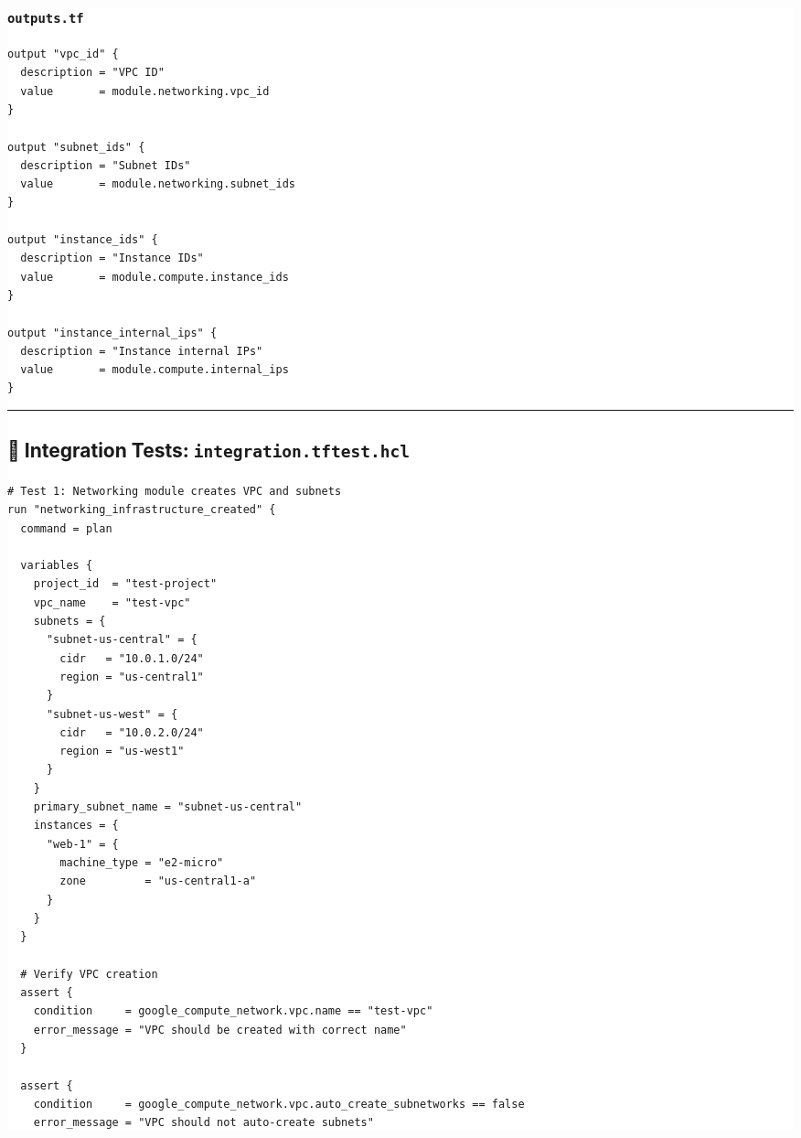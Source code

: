### `outputs.tf`

```hcl
output "vpc_id" {
  description = "VPC ID"
  value       = module.networking.vpc_id
}

output "subnet_ids" {
  description = "Subnet IDs"
  value       = module.networking.subnet_ids
}

output "instance_ids" {
  description = "Instance IDs"
  value       = module.compute.instance_ids
}

output "instance_internal_ips" {
  description = "Instance internal IPs"
  value       = module.compute.internal_ips
}
```

---

## 🧪 Integration Tests: `integration.tftest.hcl`

```hcl
# Test 1: Networking module creates VPC and subnets
run "networking_infrastructure_created" {
  command = plan
  
  variables {
    project_id  = "test-project"
    vpc_name    = "test-vpc"
    subnets = {
      "subnet-us-central" = {
        cidr   = "10.0.1.0/24"
        region = "us-central1"
      }
      "subnet-us-west" = {
        cidr   = "10.0.2.0/24"
        region = "us-west1"
      }
    }
    primary_subnet_name = "subnet-us-central"
    instances = {
      "web-1" = {
        machine_type = "e2-micro"
        zone         = "us-central1-a"
      }
    }
  }
  
  # Verify VPC creation
  assert {
    condition     = google_compute_network.vpc.name == "test-vpc"
    error_message = "VPC should be created with correct name"
  }
  
  assert {
    condition     = google_compute_network.vpc.auto_create_subnetworks == false
    error_message = "VPC should not auto-create subnets"
```